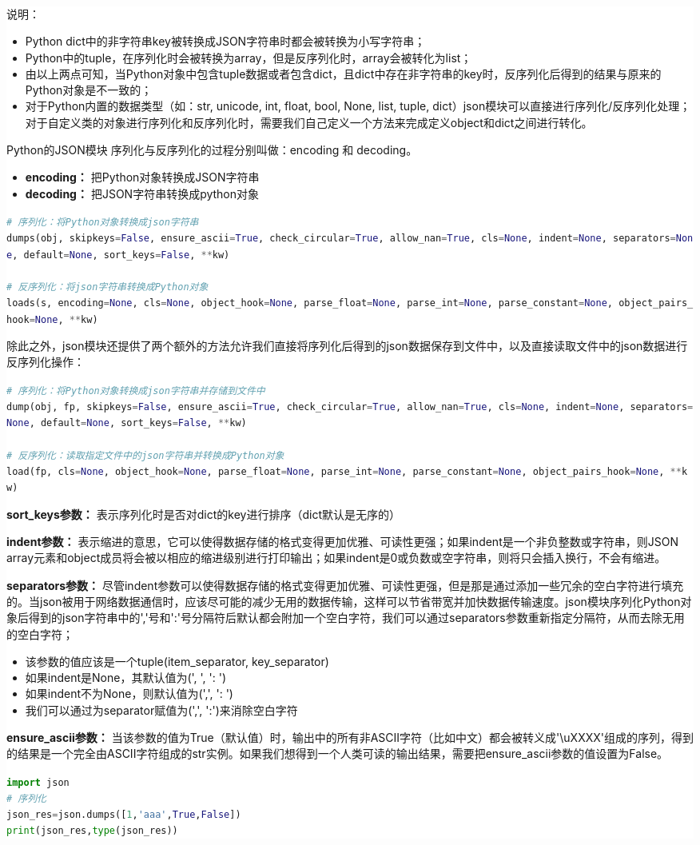 说明：

- Python dict中的非字符串key被转换成JSON字符串时都会被转换为小写字符串；
- Python中的tuple，在序列化时会被转换为array，但是反序列化时，array会被转化为list；
- 由以上两点可知，当Python对象中包含tuple数据或者包含dict，且dict中存在非字符串的key时，反序列化后得到的结果与原来的Python对象是不一致的；
- 对于Python内置的数据类型（如：str, unicode, int, float, bool, None, list, tuple, dict）json模块可以直接进行序列化/反序列化处理；对于自定义类的对象进行序列化和反序列化时，需要我们自己定义一个方法来完成定义object和dict之间进行转化。

Python的JSON模块 序列化与反序列化的过程分别叫做：encoding 和 decoding。

- **encoding：** 把Python对象转换成JSON字符串
- **decoding：** 把JSON字符串转换成python对象

~~~python
# 序列化：将Python对象转换成json字符串
dumps(obj, skipkeys=False, ensure_ascii=True, check_circular=True, allow_nan=True, cls=None, indent=None, separators=None, default=None, sort_keys=False, **kw)

# 反序列化：将json字符串转换成Python对象
loads(s, encoding=None, cls=None, object_hook=None, parse_float=None, parse_int=None, parse_constant=None, object_pairs_hook=None, **kw)
~~~

除此之外，json模块还提供了两个额外的方法允许我们直接将序列化后得到的json数据保存到文件中，以及直接读取文件中的json数据进行反序列化操作：

~~~python
# 序列化：将Python对象转换成json字符串并存储到文件中
dump(obj, fp, skipkeys=False, ensure_ascii=True, check_circular=True, allow_nan=True, cls=None, indent=None, separators=None, default=None, sort_keys=False, **kw)

# 反序列化：读取指定文件中的json字符串并转换成Python对象
load(fp, cls=None, object_hook=None, parse_float=None, parse_int=None, parse_constant=None, object_pairs_hook=None, **kw)
~~~

**sort_keys参数：** 表示序列化时是否对dict的key进行排序（dict默认是无序的）

**indent参数：** 表示缩进的意思，它可以使得数据存储的格式变得更加优雅、可读性更强；如果indent是一个非负整数或字符串，则JSON array元素和object成员将会被以相应的缩进级别进行打印输出；如果indent是0或负数或空字符串，则将只会插入换行，不会有缩进。

**separators参数：** 尽管indent参数可以使得数据存储的格式变得更加优雅、可读性更强，但是那是通过添加一些冗余的空白字符进行填充的。当json被用于网络数据通信时，应该尽可能的减少无用的数据传输，这样可以节省带宽并加快数据传输速度。json模块序列化Python对象后得到的json字符串中的','号和':'号分隔符后默认都会附加一个空白字符，我们可以通过separators参数重新指定分隔符，从而去除无用的空白字符；

- 该参数的值应该是一个tuple(item_separator, key_separator)
- 如果indent是None，其默认值为(', ', ': ')
- 如果indent不为None，则默认值为(',', ': ')
- 我们可以通过为separator赋值为(',', ':')来消除空白字符

**ensure_ascii参数：** 当该参数的值为True（默认值）时，输出中的所有非ASCII字符（比如中文）都会被转义成'\uXXXX'组成的序列，得到的结果是一个完全由ASCII字符组成的str实例。如果我们想得到一个人类可读的输出结果，需要把ensure_ascii参数的值设置为False。

~~~python
import json
# 序列化
json_res=json.dumps([1,'aaa',True,False])
print(json_res,type(json_res))
~~~
